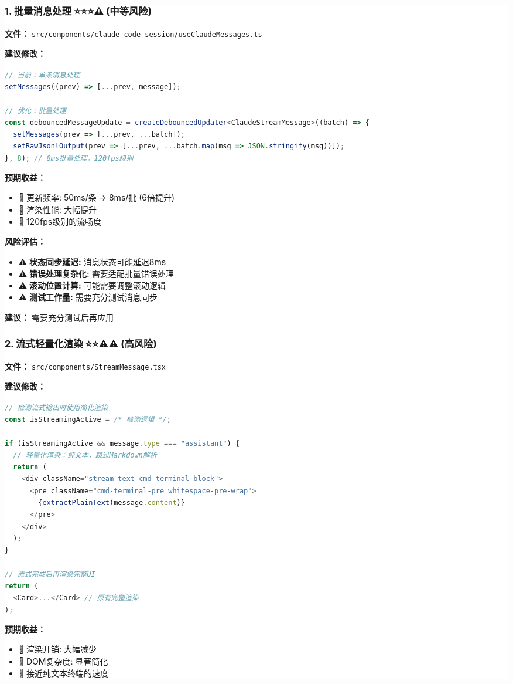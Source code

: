 ### 1. 批量消息处理 ⭐⭐⭐⚠️ (中等风险)
**文件：** `src/components/claude-code-session/useClaudeMessages.ts`

**建议修改：**
```typescript
// 当前：单条消息处理
setMessages((prev) => [...prev, message]);

// 优化：批量处理
const debouncedMessageUpdate = createDebouncedUpdater<ClaudeStreamMessage>((batch) => {
  setMessages(prev => [...prev, ...batch]);
  setRawJsonlOutput(prev => [...prev, ...batch.map(msg => JSON.stringify(msg))]);
}, 8); // 8ms批量处理，120fps级别
```

**预期收益：**
- 🚀 更新频率: 50ms/条 → 8ms/批 (6倍提升)
- 🚀 渲染性能: 大幅提升
- 🚀 120fps级别的流畅度

**风险评估：**
- ⚠️ **状态同步延迟:** 消息状态可能延迟8ms
- ⚠️ **错误处理复杂化:** 需要适配批量错误处理
- ⚠️ **滚动位置计算:** 可能需要调整滚动逻辑
- ⚠️ **测试工作量:** 需要充分测试消息同步

**建议：** 需要充分测试后再应用

### 2. 流式轻量化渲染 ⭐⭐⚠️⚠️ (高风险)
**文件：** `src/components/StreamMessage.tsx`

**建议修改：**
```typescript
// 检测流式输出时使用简化渲染
const isStreamingActive = /* 检测逻辑 */;

if (isStreamingActive && message.type === "assistant") {
  // 轻量化渲染：纯文本，跳过Markdown解析
  return (
    <div className="stream-text cmd-terminal-block">
      <pre className="cmd-terminal-pre whitespace-pre-wrap">
        {extractPlainText(message.content)}
      </pre>
    </div>
  );
}

// 流式完成后再渲染完整UI
return (
  <Card>...</Card> // 原有完整渲染
);
```

**预期收益：**
- 🚀 渲染开销: 大幅减少
- 🚀 DOM复杂度: 显著简化
- 🚀 接近纯文本终端的速度
